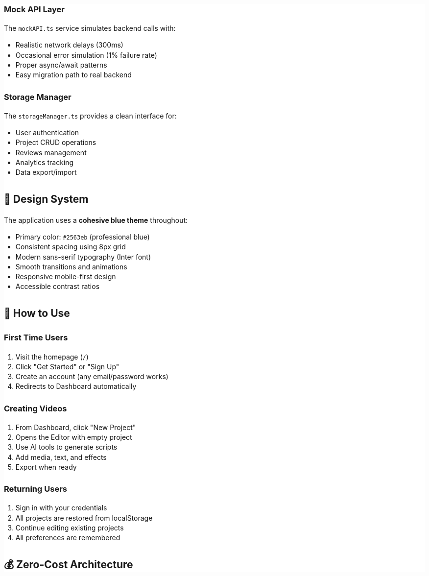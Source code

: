 ### Mock API Layer
The `mockAPI.ts` service simulates backend calls with:
- Realistic network delays (300ms)
- Occasional error simulation (1% failure rate)
- Proper async/await patterns
- Easy migration path to real backend

### Storage Manager
The `storageManager.ts` provides a clean interface for:
- User authentication
- Project CRUD operations
- Reviews management
- Analytics tracking
- Data export/import

## 🎨 Design System

The application uses a **cohesive blue theme** throughout:
- Primary color: `#2563eb` (professional blue)
- Consistent spacing using 8px grid
- Modern sans-serif typography (Inter font)
- Smooth transitions and animations
- Responsive mobile-first design
- Accessible contrast ratios

## 🚀 How to Use

### First Time Users
1. Visit the homepage (`/`)
2. Click "Get Started" or "Sign Up"
3. Create an account (any email/password works)
4. Redirects to Dashboard automatically

### Creating Videos
1. From Dashboard, click "New Project"
2. Opens the Editor with empty project
3. Use AI tools to generate scripts
4. Add media, text, and effects
5. Export when ready

### Returning Users
1. Sign in with your credentials
2. All projects are restored from localStorage
3. Continue editing existing projects
4. All preferences are remembered

## 💰 Zero-Cost Architecture
